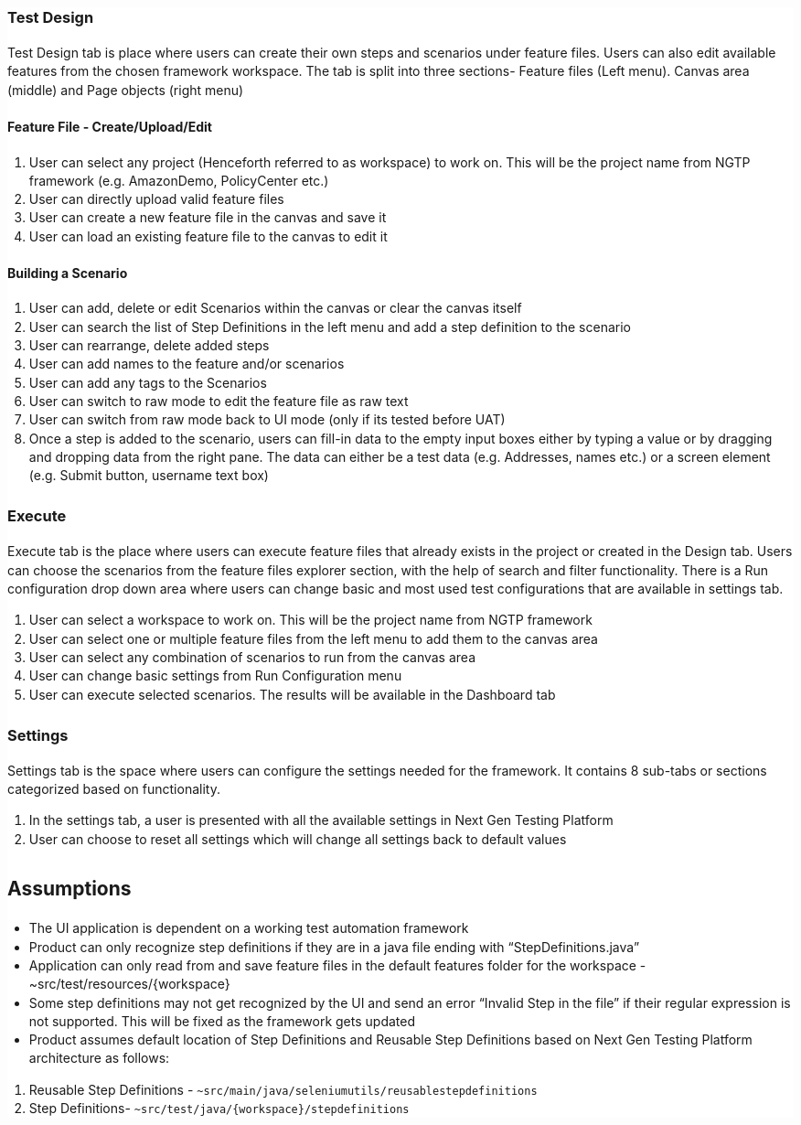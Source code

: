 ### Test Design
Test Design tab is place where users can create their own steps and scenarios under feature files. Users can also edit available features from the chosen framework workspace. The tab is split into three sections- Feature files (Left menu). Canvas area (middle) and Page objects (right menu)
#### Feature File - Create/Upload/Edit
1. User can select any project (Henceforth referred to as workspace) to work on. This will be the project name from NGTP framework (e.g. AmazonDemo, PolicyCenter etc.)
1. User can directly upload valid feature files
1. User can create a new feature file in the canvas and save it
1. User can load an existing feature file to the canvas to edit it
#### Building a Scenario 
1. User can add, delete or edit Scenarios within the canvas or clear the canvas itself
1. User can search the list of Step Definitions in the left menu and add a step definition to the scenario
1. User can rearrange, delete added steps
1. User can add names to the feature and/or scenarios
1. User can add any tags to the Scenarios
1. User can switch to raw mode to edit the feature file as raw text
1. User can switch from raw mode back to UI mode (only if its tested before UAT)
1. Once a step is added to the scenario, users can fill-in data to the empty input boxes either by typing a value or by dragging and dropping data from the right pane. The data can either be a test data (e.g. Addresses, names etc.) or a screen element (e.g. Submit button, username text box)

### Execute
Execute tab is the place where users can execute feature files that already exists in the project or created in the Design tab. Users can choose the scenarios from the feature files explorer section, with the help of search and filter functionality. There is a Run configuration drop down area where users can change basic and most used test configurations that are available in settings tab.
1. User can select a workspace to work on. This will be the project name from NGTP framework
1. User can select one or multiple feature files from the left menu to add them to the canvas area
1. User can select any combination of scenarios to run from the canvas area
1. User can change basic settings from Run Configuration menu
1. User can execute selected scenarios. The results will be available in the Dashboard tab

### Settings
Settings tab is the space where users can configure the settings needed for the framework. It contains 8 sub-tabs or sections categorized based on functionality.
1. In the settings tab, a user is presented with all the available settings in Next Gen Testing Platform
1. User can choose to reset all settings which will change all settings back to default values

## Assumptions
* The UI application is dependent on a working test automation framework
* Product can only recognize step definitions if they are in a java file ending with “StepDefinitions.java”
* Application can only read from and save feature files in the default features folder for the workspace - ~src/test/resources/{workspace}
* Some step definitions may not get recognized by the UI and send an error “Invalid Step in the file” if their regular expression is not supported. This will be fixed as the framework gets updated
* Product assumes default location of Step Definitions and Reusable Step Definitions based on Next Gen Testing Platform architecture as follows:
1. Reusable Step Definitions - `~src/main/java/seleniumutils/reusablestepdefinitions`
1. Step Definitions- `~src/test/java/{workspace}/stepdefinitions`
